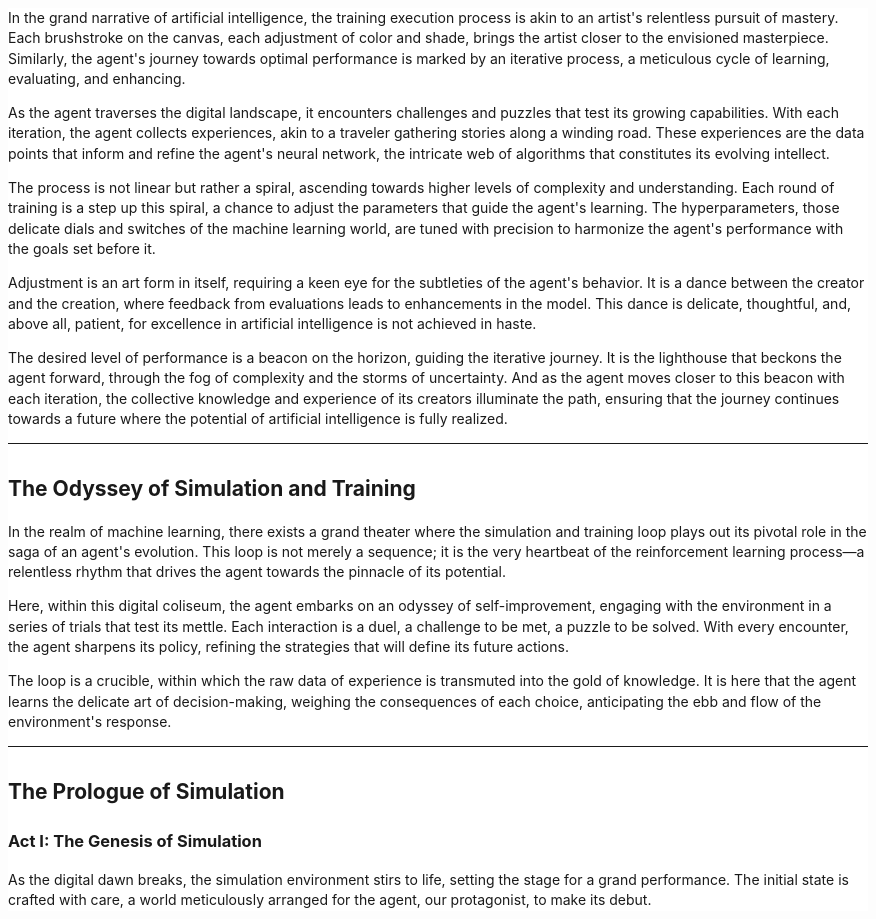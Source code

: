 In the grand narrative of artificial intelligence, the training execution process is akin to an artist's relentless pursuit of mastery. Each brushstroke on the canvas, each adjustment of color and shade, brings the artist closer to the envisioned masterpiece. Similarly, the agent's journey towards optimal performance is marked by an iterative process, a meticulous cycle of learning, evaluating, and enhancing.

As the agent traverses the digital landscape, it encounters challenges and puzzles that test its growing capabilities. With each iteration, the agent collects experiences, akin to a traveler gathering stories along a winding road. These experiences are the data points that inform and refine the agent's neural network, the intricate web of algorithms that constitutes its evolving intellect.

The process is not linear but rather a spiral, ascending towards higher levels of complexity and understanding. Each round of training is a step up this spiral, a chance to adjust the parameters that guide the agent's learning. The hyperparameters, those delicate dials and switches of the machine learning world, are tuned with precision to harmonize the agent's performance with the goals set before it.

Adjustment is an art form in itself, requiring a keen eye for the subtleties of the agent's behavior. It is a dance between the creator and the creation, where feedback from evaluations leads to enhancements in the model. This dance is delicate, thoughtful, and, above all, patient, for excellence in artificial intelligence is not achieved in haste.

The desired level of performance is a beacon on the horizon, guiding the iterative journey. It is the lighthouse that beckons the agent forward, through the fog of complexity and the storms of uncertainty. And as the agent moves closer to this beacon with each iteration, the collective knowledge and experience of its creators illuminate the path, ensuring that the journey continues towards a future where the potential of artificial intelligence is fully realized. 

---

## The Odyssey of Simulation and Training

In the realm of machine learning, there exists a grand theater where the simulation and training loop plays out its pivotal role in the saga of an agent's evolution. This loop is not merely a sequence; it is the very heartbeat of the reinforcement learning process—a relentless rhythm that drives the agent towards the pinnacle of its potential.

Here, within this digital coliseum, the agent embarks on an odyssey of self-improvement, engaging with the environment in a series of trials that test its mettle. Each interaction is a duel, a challenge to be met, a puzzle to be solved. With every encounter, the agent sharpens its policy, refining the strategies that will define its future actions.

The loop is a crucible, within which the raw data of experience is transmuted into the gold of knowledge. It is here that the agent learns the delicate art of decision-making, weighing the consequences of each choice, anticipating the ebb and flow of the environment's response.

---

## The Prologue of Simulation

### Act I: **The Genesis of Simulation**
As the digital dawn breaks, the simulation environment stirs to life, setting the stage for a grand performance. The initial state is crafted with care, a world meticulously arranged for the agent, our protagonist, to make its debut.
